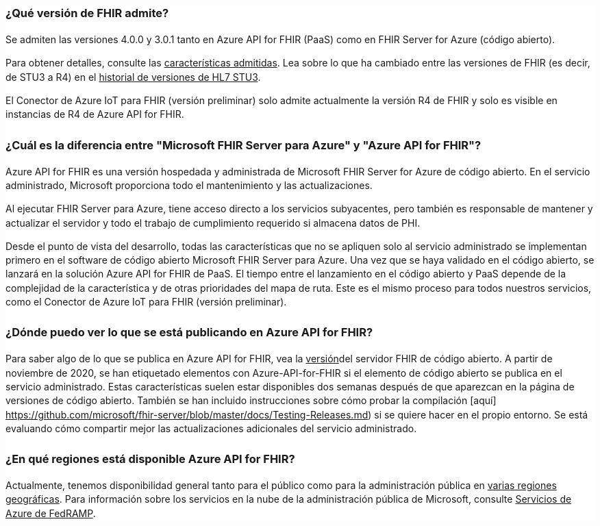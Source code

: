 ### <a name="what-fhir-version-do-you-support"></a>¿Qué versión de FHIR admite?

Se admiten las versiones 4.0.0 y 3.0.1 tanto en Azure API for FHIR (PaaS) como en FHIR Server for Azure (código abierto).

Para obtener detalles, consulte las [características admitidas](fhir-features-supported.md). Lea sobre lo que ha cambiado entre las versiones de FHIR (es decir, de STU3 a R4) en el [historial de versiones de HL7 STU3](https://hl7.org/fhir/R4/history.html).

El Conector de Azure IoT para FHIR (versión preliminar) solo admite actualmente la versión R4 de FHIR y solo es visible en instancias de R4 de Azure API for FHIR.

### <a name="whats-the-difference-between-microsoft-fhir-server-for-azure-and-the-azure-api-for-fhir"></a>¿Cuál es la diferencia entre "Microsoft FHIR Server para Azure" y "Azure API for FHIR"?

Azure API for FHIR es una versión hospedada y administrada de Microsoft FHIR Server for Azure de código abierto. En el servicio administrado, Microsoft proporciona todo el mantenimiento y las actualizaciones. 

Al ejecutar FHIR Server para Azure, tiene acceso directo a los servicios subyacentes, pero también es responsable de mantener y actualizar el servidor y todo el trabajo de cumplimiento requerido si almacena datos de PHI.

Desde el punto de vista del desarrollo, todas las características que no se apliquen solo al servicio administrado se implementan primero en el software de código abierto Microsoft FHIR Server para Azure. Una vez que se haya validado en el código abierto, se lanzará en la solución Azure API for FHIR de PaaS. El tiempo entre el lanzamiento en el código abierto y PaaS depende de la complejidad de la característica y de otras prioridades del mapa de ruta. Este es el mismo proceso para todos nuestros servicios, como el Conector de Azure IoT para FHIR (versión preliminar).

### <a name="where-can-i-see-what-is-releasing-into-the-azure-api-for-fhir"></a>¿Dónde puedo ver lo que se está publicando en Azure API for FHIR?

Para saber algo de lo que se publica en Azure API for FHIR, vea la [versión](https://github.com/microsoft/fhir-server/releases)del servidor FHIR de código abierto. A partir de noviembre de 2020, se han etiquetado elementos con Azure-API-for-FHIR si el elemento de código abierto se publica en el servicio administrado. Estas características suelen estar disponibles dos semanas después de que aparezcan en la página de versiones de código abierto. También se han incluido instrucciones sobre cómo probar la compilación [aquí] https://github.com/microsoft/fhir-server/blob/master/docs/Testing-Releases.md) si se quiere hacer en el propio entorno. Se está evaluando cómo compartir mejor las actualizaciones adicionales del servicio administrado.

### <a name="in-which-regions-is-azure-api-for-fhir-available"></a>¿En qué regiones está disponible Azure API for FHIR?

Actualmente, tenemos disponibilidad general tanto para el público como para la administración pública en [varias regiones geográficas](https://azure.microsoft.com/global-infrastructure/services/?products=azure-api-for-fhir&regions=non-regional,us-east,us-east-2,us-central,us-north-central,us-south-central,us-west-central,us-west,us-west-2,canada-east,canada-central,usgov-non-regional,us-dod-central,us-dod-east,usgov-arizona,usgov-texas,usgov-virginia). Para información sobre los servicios en la nube de la administración pública de Microsoft, consulte [Servicios de Azure de FedRAMP](../azure-government/compliance/azure-services-in-fedramp-auditscope.md).
